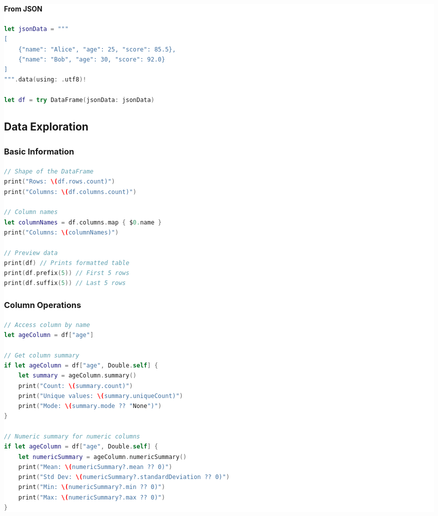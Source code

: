 
#### From JSON
```swift
let jsonData = """
[
    {"name": "Alice", "age": 25, "score": 85.5},
    {"name": "Bob", "age": 30, "score": 92.0}
]
""".data(using: .utf8)!

let df = try DataFrame(jsonData: jsonData)
```

## Data Exploration

### Basic Information
```swift
// Shape of the DataFrame
print("Rows: \(df.rows.count)")
print("Columns: \(df.columns.count)")

// Column names
let columnNames = df.columns.map { $0.name }
print("Columns: \(columnNames)")

// Preview data
print(df) // Prints formatted table
print(df.prefix(5)) // First 5 rows
print(df.suffix(5)) // Last 5 rows
```

### Column Operations
```swift
// Access column by name
let ageColumn = df["age"]

// Get column summary
if let ageColumn = df["age", Double.self] {
    let summary = ageColumn.summary()
    print("Count: \(summary.count)")
    print("Unique values: \(summary.uniqueCount)")
    print("Mode: \(summary.mode ?? "None")")
}

// Numeric summary for numeric columns
if let ageColumn = df["age", Double.self] {
    let numericSummary = ageColumn.numericSummary()
    print("Mean: \(numericSummary?.mean ?? 0)")
    print("Std Dev: \(numericSummary?.standardDeviation ?? 0)")
    print("Min: \(numericSummary?.min ?? 0)")
    print("Max: \(numericSummary?.max ?? 0)")
}
```
